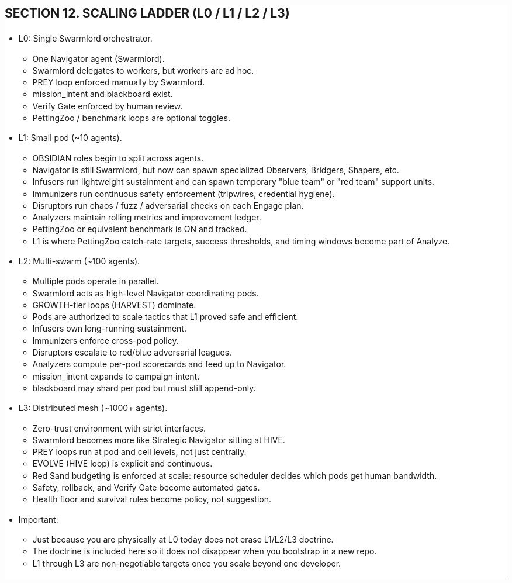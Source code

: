 
## SECTION 12. SCALING LADDER (L0 / L1 / L2 / L3)

* L0: Single Swarmlord orchestrator.

  * One Navigator agent (Swarmlord).
  * Swarmlord delegates to workers, but workers are ad hoc.
  * PREY loop enforced manually by Swarmlord.
  * mission_intent and blackboard exist.
  * Verify Gate enforced by human review.
  * PettingZoo / benchmark loops are optional toggles.

* L1: Small pod (~10 agents).

  * OBSIDIAN roles begin to split across agents.
  * Navigator is still Swarmlord, but now can spawn specialized Observers, Bridgers, Shapers, etc.
  * Infusers run lightweight sustainment and can spawn temporary "blue team" or "red team" support units.
  * Immunizers run continuous safety enforcement (tripwires, credential hygiene).
  * Disruptors run chaos / fuzz / adversarial checks on each Engage plan.
  * Analyzers maintain rolling metrics and improvement ledger.
  * PettingZoo or equivalent benchmark is ON and tracked.
  * L1 is where PettingZoo catch-rate targets, success thresholds, and timing windows become part of Analyze.

* L2: Multi-swarm (~100 agents).

  * Multiple pods operate in parallel.
  * Swarmlord acts as high-level Navigator coordinating pods.
  * GROWTH-tier loops (HARVEST) dominate.
  * Pods are authorized to scale tactics that L1 proved safe and efficient.
  * Infusers own long-running sustainment.
  * Immunizers enforce cross-pod policy.
  * Disruptors escalate to red/blue adversarial leagues.
  * Analyzers compute per-pod scorecards and feed up to Navigator.
  * mission_intent expands to campaign intent.
  * blackboard may shard per pod but must still append-only.

* L3: Distributed mesh (~1000+ agents).

  * Zero-trust environment with strict interfaces.
  * Swarmlord becomes more like Strategic Navigator sitting at HIVE.
  * PREY loops run at pod and cell levels, not just centrally.
  * EVOLVE (HIVE loop) is explicit and continuous.
  * Red Sand budgeting is enforced at scale: resource scheduler decides which pods get human bandwidth.
  * Safety, rollback, and Verify Gate become automated gates.
  * Health floor and survival rules become policy, not suggestion.

* Important:

  * Just because you are physically at L0 today does not erase L1/L2/L3 doctrine.
  * The doctrine is included here so it does not disappear when you bootstrap in a new repo.
  * L1 through L3 are non-negotiable targets once you scale beyond one developer.

---